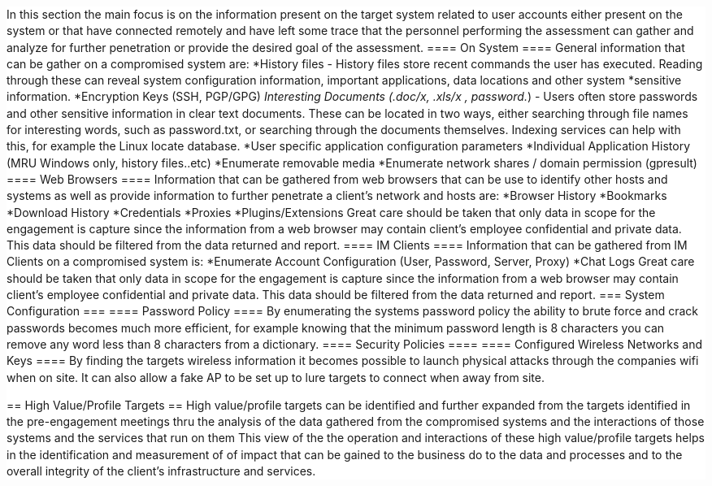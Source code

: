 In this section the main focus is on the information present on the target system related to user accounts either present on the system or that have connected remotely and have left some trace that the personnel performing the assessment can gather and analyze for further penetration or provide the desired goal of the assessment.
==== On System ====
General information that can be gather on a compromised system are:
*History files - History files store recent commands the user has executed. Reading through these can reveal system configuration information, important applications, data locations and other system *sensitive information.
*Encryption Keys (SSH, PGP/GPG)
*Interesting Documents (.doc/x, .xls/x , password.*) - Users often store passwords and other sensitive information in clear text documents. These can be located in two ways, either searching through file names for interesting words, such as password.txt, or searching through the documents themselves. Indexing services can help with this, for example the Linux locate database.
*User specific application configuration parameters
*Individual Application History (MRU Windows only, history files..etc)
*Enumerate removable media
*Enumerate network shares / domain permission (gpresult)
==== Web Browsers ====
Information that can be gathered from web browsers that can be use to identify other hosts and systems as well as provide information to further penetrate a client’s network and hosts are:
*Browser History
*Bookmarks
*Download History
*Credentials
*Proxies
*Plugins/Extensions
Great care should be taken that only data in scope for the engagement is capture since the information from a web browser may contain client’s employee confidential and private data. This data should be filtered from the data returned and report.
==== IM Clients ====
Information that can be gathered from IM Clients on a compromised system is:
*Enumerate Account Configuration (User, Password, Server, Proxy)
*Chat Logs
Great care should be taken that only data in scope for the engagement is capture since the information from a web browser may contain client’s employee confidential and private data. This data should be filtered from the data returned and report.
=== System Configuration ===
==== Password Policy ====
By enumerating the systems password policy the ability to brute force and crack passwords becomes much more efficient, for example knowing that the minimum password length is 8 characters you can remove any word less than 8 characters from a dictionary.
==== Security Policies ====
==== Configured Wireless Networks and Keys ====
By finding the targets wireless information it becomes possible to launch physical attacks through the companies wifi when on site. It can also allow a fake AP to be set up to lure targets to connect when away from site.

== High Value/Profile Targets ==
High value/profile targets can be identified and further expanded from the targets identified in the pre-engagement meetings thru the analysis of the data gathered from the compromised systems and the interactions of those systems and the services that run on them This view of the the operation and interactions of these high value/profile targets helps in the identification and measurement of of impact that can be gained to the business do to the data and processes and to the overall integrity of the client’s infrastructure and services.
